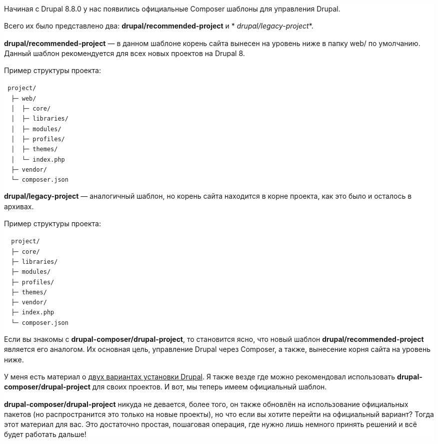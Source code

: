 Начиная с Drupal 8.8.0 у нас появились официальные Composer шаблоны для
управления Drupal.

Всего их было представлено два: **drupal/recommended-project** и *
*drupal/legacy-project**.

**drupal/recommended-project** — в данном шаблоне корень сайта вынесен на
уровень ниже в папку web/ по умолчанию. Данный шаблон рекомендуется для всех
новых проектов на Drupal 8.

Пример структуры проекта:

```
 project/
  ├─ web/
  │  ├─ core/
  │  ├─ libraries/
  │  ├─ modules/
  │  ├─ profiles/
  │  ├─ themes/
  │  └─ index.php
  ├─ vendor/
  └─ composer.json
```

**drupal/legacy-project** — аналогичный шаблон, но корень сайта находится в
корне проекта, как это было и осталось в архивах.

Пример структуры проекта:

```
  project/
  ├─ core/
  ├─ libraries/
  ├─ modules/
  ├─ profiles/
  ├─ themes/
  ├─ vendor/
  ├─ index.php
  └─ composer.json
```

Если вы знакомы с **drupal-composer/drupal-project**, то становится ясно, что
новый шаблон **drupal/recommended-project** является его аналогом. Их основная
цель, управление Drupal через Composer, а также, вынесение корня сайта на
уровень ниже.

У меня есть материал о [двух вариантах установки Drupal][two-ways-of-installing-drupal-8].
Я также везде где можно рекомендовал использовать
**drupal-composer/drupal-project** для своих проектов. И вот, мы теперь имеем
официальный шаблон.

**drupal-composer/drupal-project** никуда не девается, более того, он также
обновлён на использование официальных пакетов (но распространится это только на
новые проекты), но что если вы хотите перейти на официальный вариант? Тогда этот
материал для вас. Это достаточно простая, пошаговая операция, где нужно лишь
немного принять решений и всё будет работать дальше!


[two-ways-of-installing-drupal-8]: ../../../../2018/06/29/two-ways-of-installing-drupal-8/index.ru.md